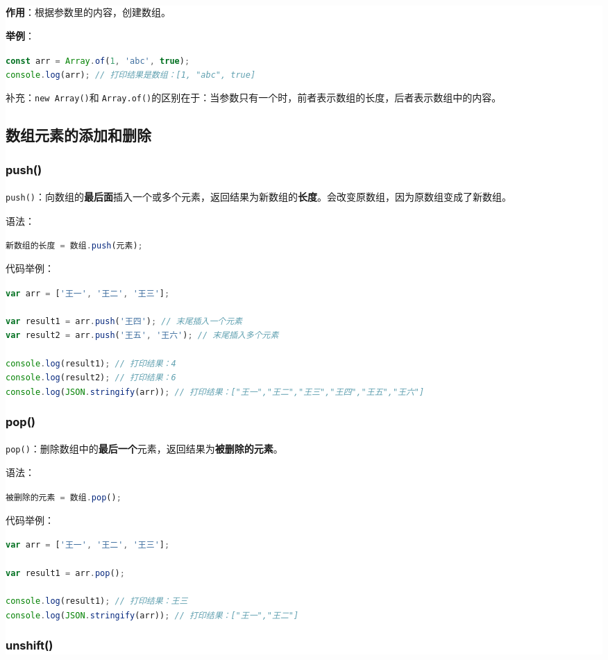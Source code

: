 **作用**：根据参数里的内容，创建数组。

**举例**：

```javascript
const arr = Array.of(1, 'abc', true);
console.log(arr); // 打印结果是数组：[1, "abc", true]
```

补充：`new Array()`和 `Array.of()`的区别在于：当参数只有一个时，前者表示数组的长度，后者表示数组中的内容。

## 数组元素的添加和删除

### push()

`push()`：向数组的**最后面**插入一个或多个元素，返回结果为新数组的**长度**。会改变原数组，因为原数组变成了新数组。

语法：

```javascript
新数组的长度 = 数组.push(元素);
```

代码举例：

```javascript
var arr = ['王一', '王二', '王三'];

var result1 = arr.push('王四'); // 末尾插入一个元素
var result2 = arr.push('王五', '王六'); // 末尾插入多个元素

console.log(result1); // 打印结果：4
console.log(result2); // 打印结果：6
console.log(JSON.stringify(arr)); // 打印结果：["王一","王二","王三","王四","王五","王六"]
```

### pop()

`pop()`：删除数组中的**最后一个**元素，返回结果为**被删除的元素**。

语法：

```javascript
被删除的元素 = 数组.pop();
```

代码举例：

```javascript
var arr = ['王一', '王二', '王三'];

var result1 = arr.pop();

console.log(result1); // 打印结果：王三
console.log(JSON.stringify(arr)); // 打印结果：["王一","王二"]
```

### unshift()
